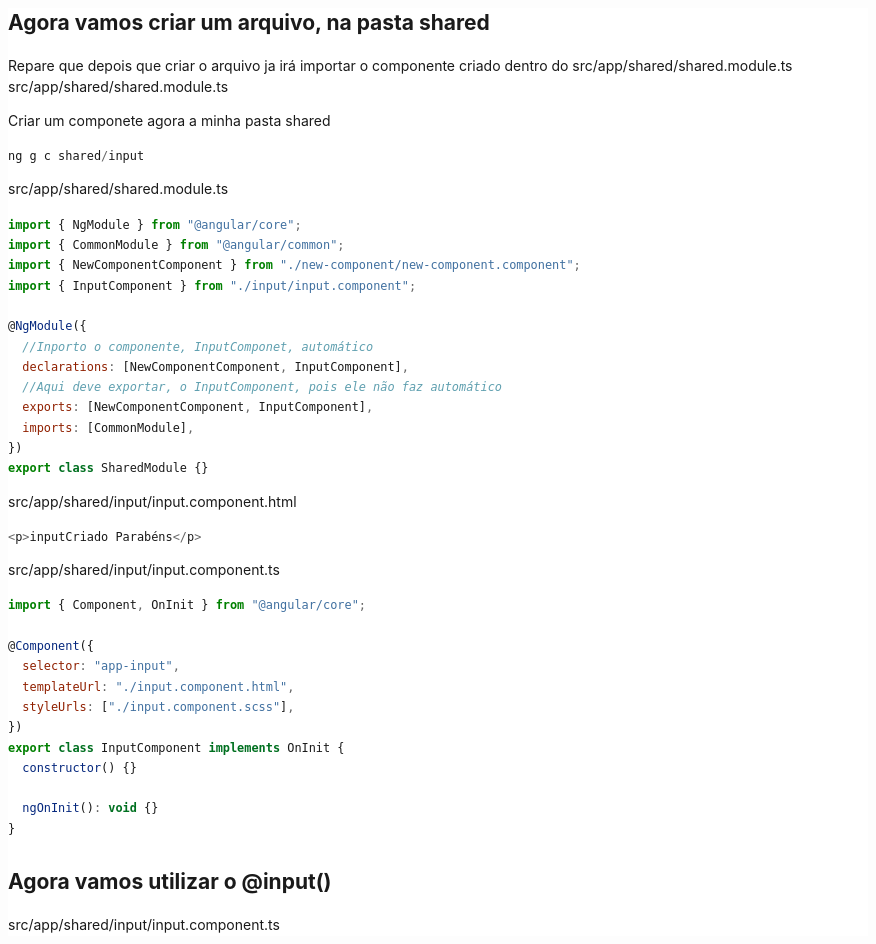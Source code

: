 ## Agora vamos criar um arquivo, na pasta shared

Repare que depois que criar o arquivo ja irá importar o componente criado dentro
do src/app/shared/shared.module.ts src/app/shared/shared.module.ts

Criar um componete agora a minha pasta shared

```js
ng g c shared/input
```

src/app/shared/shared.module.ts

```js
import { NgModule } from "@angular/core";
import { CommonModule } from "@angular/common";
import { NewComponentComponent } from "./new-component/new-component.component";
import { InputComponent } from "./input/input.component";

@NgModule({
  //Inporto o componente, InputComponet, automático
  declarations: [NewComponentComponent, InputComponent],
  //Aqui deve exportar, o InputComponent, pois ele não faz automático
  exports: [NewComponentComponent, InputComponent],
  imports: [CommonModule],
})
export class SharedModule {}
```

src/app/shared/input/input.component.html

```js
<p>inputCriado Parabéns</p>
```

src/app/shared/input/input.component.ts

```js
import { Component, OnInit } from "@angular/core";

@Component({
  selector: "app-input",
  templateUrl: "./input.component.html",
  styleUrls: ["./input.component.scss"],
})
export class InputComponent implements OnInit {
  constructor() {}

  ngOnInit(): void {}
}
```

## Agora vamos utilizar o @input()

src/app/shared/input/input.component.ts
